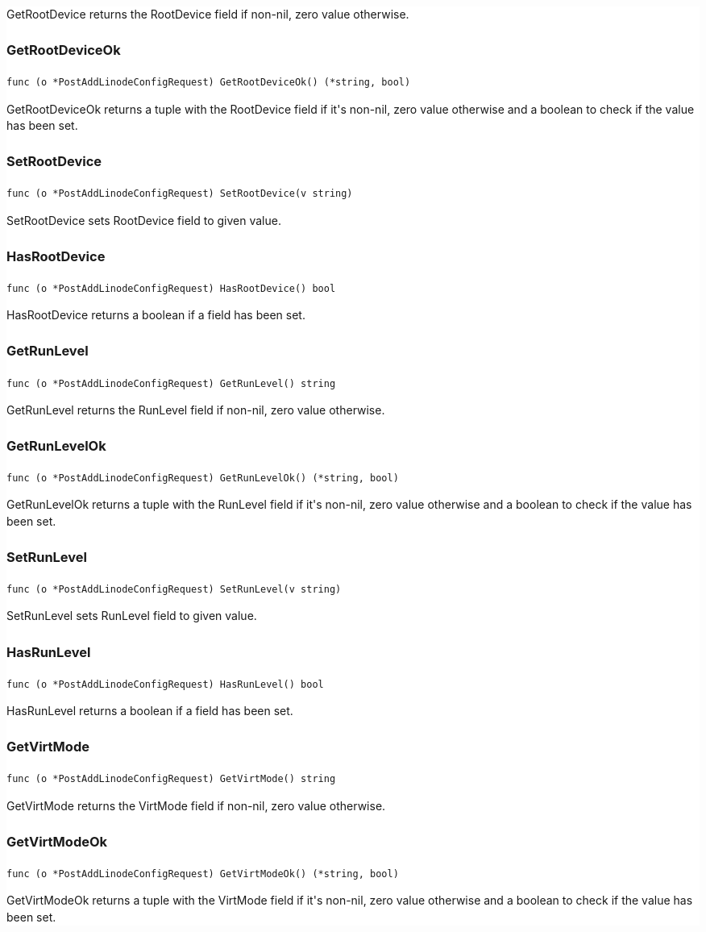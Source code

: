 GetRootDevice returns the RootDevice field if non-nil, zero value otherwise.

### GetRootDeviceOk

`func (o *PostAddLinodeConfigRequest) GetRootDeviceOk() (*string, bool)`

GetRootDeviceOk returns a tuple with the RootDevice field if it's non-nil, zero value otherwise
and a boolean to check if the value has been set.

### SetRootDevice

`func (o *PostAddLinodeConfigRequest) SetRootDevice(v string)`

SetRootDevice sets RootDevice field to given value.

### HasRootDevice

`func (o *PostAddLinodeConfigRequest) HasRootDevice() bool`

HasRootDevice returns a boolean if a field has been set.

### GetRunLevel

`func (o *PostAddLinodeConfigRequest) GetRunLevel() string`

GetRunLevel returns the RunLevel field if non-nil, zero value otherwise.

### GetRunLevelOk

`func (o *PostAddLinodeConfigRequest) GetRunLevelOk() (*string, bool)`

GetRunLevelOk returns a tuple with the RunLevel field if it's non-nil, zero value otherwise
and a boolean to check if the value has been set.

### SetRunLevel

`func (o *PostAddLinodeConfigRequest) SetRunLevel(v string)`

SetRunLevel sets RunLevel field to given value.

### HasRunLevel

`func (o *PostAddLinodeConfigRequest) HasRunLevel() bool`

HasRunLevel returns a boolean if a field has been set.

### GetVirtMode

`func (o *PostAddLinodeConfigRequest) GetVirtMode() string`

GetVirtMode returns the VirtMode field if non-nil, zero value otherwise.

### GetVirtModeOk

`func (o *PostAddLinodeConfigRequest) GetVirtModeOk() (*string, bool)`

GetVirtModeOk returns a tuple with the VirtMode field if it's non-nil, zero value otherwise
and a boolean to check if the value has been set.
